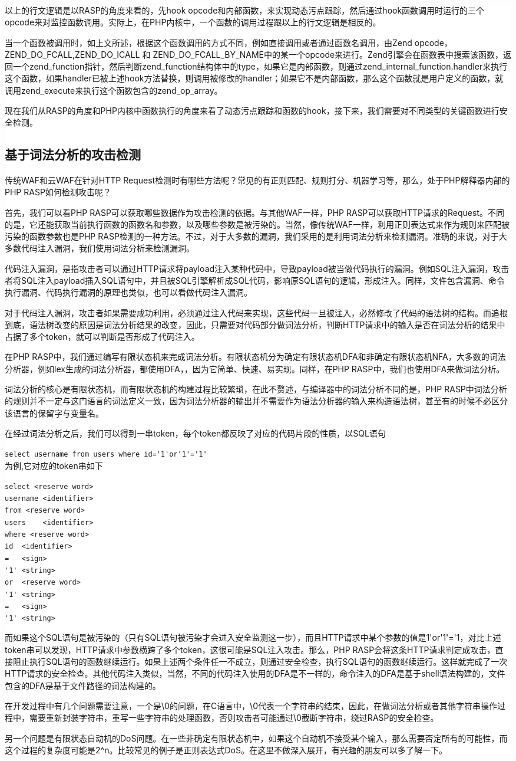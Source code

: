 以上的行文逻辑是以RASP的角度来看的，先hook opcode和内部函数，来实现动态污点跟踪，然后通过hook函数调用时运行的三个opcode来对监控函数调用。实际上，在PHP内核中，一个函数的调用过程跟以上的行文逻辑是相反的。  

当一个函数被调用时，如上文所述，根据这个函数调用的方式不同，例如直接调用或者通过函数名调用，由Zend opcode，  ZEND_DO_FCALL,ZEND_DO_ICALL 和 ZEND_DO_FCALL_BY_NAME中的某一个opcode来进行。Zend引擎会在函数表中搜索该函数，返回一个zend_function指针，然后判断zend_function结构体中的type，如果它是内部函数，则通过zend_internal_function.handler来执行这个函数，如果handler已被上述hook方法替换，则调用被修改的handler；如果它不是内部函数，那么这个函数就是用户定义的函数，就调用zend_execute来执行这个函数包含的zend_op_array。  

现在我们从RASP的角度和PHP内核中函数执行的角度来看了动态污点跟踪和函数的hook，接下来，我们需要对不同类型的关键函数进行安全检测。  

## 基于词法分析的攻击检测

传统WAF和云WAF在针对HTTP Request检测时有哪些方法呢？常见的有正则匹配、规则打分、机器学习等，那么，处于PHP解释器内部的PHP RASP如何检测攻击呢？  

首先，我们可以看PHP RASP可以获取哪些数据作为攻击检测的依据。与其他WAF一样，PHP RASP可以获取HTTP请求的Request。不同的是，它还能获取当前执行函数的函数名和参数，以及哪些参数是被污染的。当然，像传统WAF一样，利用正则表达式来作为规则来匹配被污染的函数参数也是PHP RASP检测的一种方法。不过，对于大多数的漏洞，我们采用的是利用词法分析来检测漏洞。准确的来说，对于大多数代码注入漏洞，我们使用词法分析来检测漏洞。  

代码注入漏洞，是指攻击者可以通过HTTP请求将payload注入某种代码中，导致payload被当做代码执行的漏洞。例如SQL注入漏洞，攻击者将SQL注入payload插入SQL语句中，并且被SQL引擎解析成SQL代码，影响原SQL语句的逻辑，形成注入。同样，文件包含漏洞、命令执行漏洞、代码执行漏洞的原理也类似，也可以看做代码注入漏洞。  

对于代码注入漏洞，攻击者如果需要成功利用，必须通过注入代码来实现，这些代码一旦被注入，必然修改了代码的语法树的结构。而追根到底，语法树改变的原因是词法分析结果的改变，因此，只需要对代码部分做词法分析，判断HTTP请求中的输入是否在词法分析的结果中占据了多个token，就可以判断是否形成了代码注入。  

在PHP RASP中，我们通过编写有限状态机来完成词法分析。有限状态机分为确定有限状态机DFA和非确定有限状态机NFA，大多数的词法分析器，例如lex生成的词法分析器，都使用DFA，，因为它简单、快速、易实现。同样，在PHP RASP中，我们也使用DFA来做词法分析。  

词法分析的核心是有限状态机，而有限状态机的构建过程比较繁琐，在此不赘述，与编译器中的词法分析不同的是，PHP RASP中词法分析的规则并不一定与这门语言的词法定义一致，因为词法分析器的输出并不需要作为语法分析器的输入来构造语法树，甚至有的时候不必区分该语言的保留字与变量名。  

在经过词法分析之后，我们可以得到一串token，每个token都反映了对应的代码片段的性质，以SQL语句  

`select username from users where id='1'or'1'='1'`  
为例,它对应的token串如下  
```
select <reserve word>
username <identifier>
from <reserve word>
users    <identifier>
where <reserve word>
id  <identifier>
=   <sign>
'1' <string>
or  <reserve word>
'1' <string>
=   <sign>
'1' <string>
```
而如果这个SQL语句是被污染的（只有SQL语句被污染才会进入安全监测这一步），而且HTTP请求中某个参数的值是1'or'1'='1，对比上述token串可以发现，HTTP请求中参数横跨了多个token，这很可能是SQL注入攻击。那么，PHP RASP会将这条HTTP请求判定成攻击，直接阻止执行SQL语句的函数继续运行。如果上述两个条件任一不成立，则通过安全检查，执行SQL语句的函数继续运行。这样就完成了一次HTTP请求的安全检查。其他代码注入类似，当然，不同的代码注入使用的DFA是不一样的，命令注入的DFA是基于shell语法构建的，文件包含的DFA是基于文件路径的词法构建的。  

在开发过程中有几个问题需要注意，一个是\0的问题，在C语言中，\0代表一个字符串的结束，因此，在做词法分析或者其他字符串操作过程中，需要重新封装字符串，重写一些字符串的处理函数，否则攻击者可能通过\0截断字符串，绕过RASP的安全检查。  

另一个问题是有限状态自动机的DoS问题。在一些非确定有限状态机中，如果这个自动机不接受某个输入，那么需要否定所有的可能性，而这个过程的复杂度可能是2^n。比较常见的例子是正则表达式DoS。在这里不做深入展开，有兴趣的朋友可以多了解一下。  
